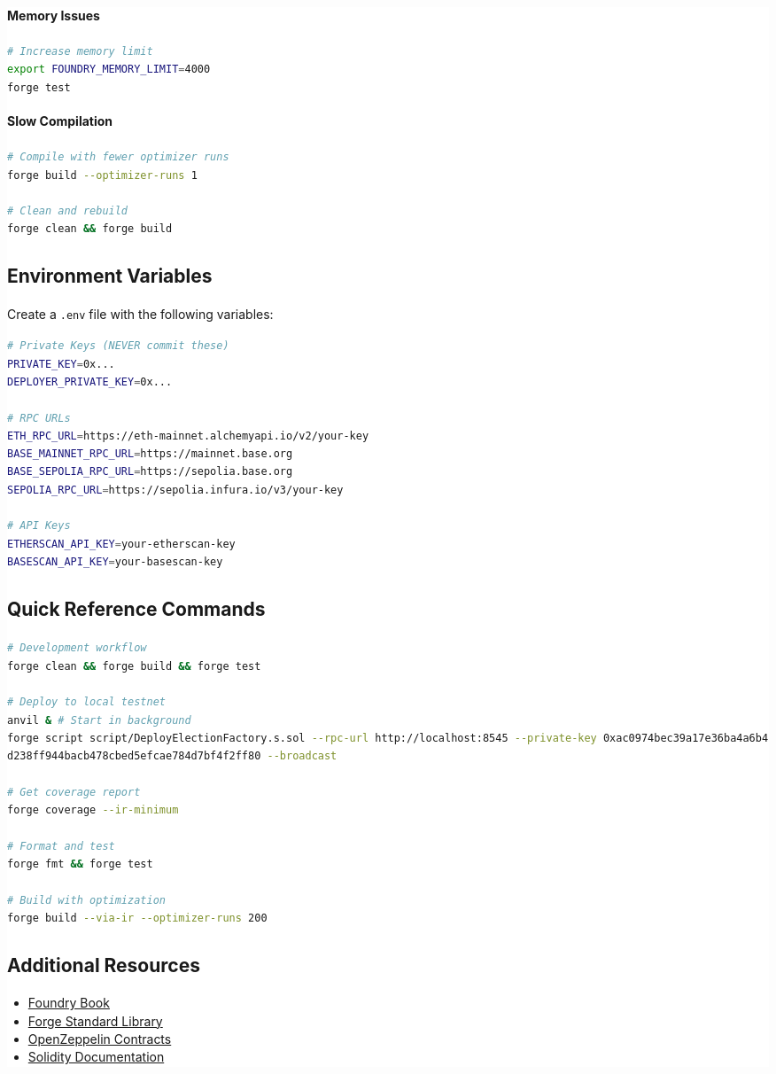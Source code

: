 #### Memory Issues
```bash
# Increase memory limit
export FOUNDRY_MEMORY_LIMIT=4000
forge test
```

#### Slow Compilation
```bash
# Compile with fewer optimizer runs
forge build --optimizer-runs 1

# Clean and rebuild
forge clean && forge build
```

## Environment Variables

Create a `.env` file with the following variables:

```bash
# Private Keys (NEVER commit these)
PRIVATE_KEY=0x...
DEPLOYER_PRIVATE_KEY=0x...

# RPC URLs
ETH_RPC_URL=https://eth-mainnet.alchemyapi.io/v2/your-key
BASE_MAINNET_RPC_URL=https://mainnet.base.org
BASE_SEPOLIA_RPC_URL=https://sepolia.base.org
SEPOLIA_RPC_URL=https://sepolia.infura.io/v3/your-key

# API Keys
ETHERSCAN_API_KEY=your-etherscan-key
BASESCAN_API_KEY=your-basescan-key
```

## Quick Reference Commands

```bash
# Development workflow
forge clean && forge build && forge test

# Deploy to local testnet
anvil & # Start in background
forge script script/DeployElectionFactory.s.sol --rpc-url http://localhost:8545 --private-key 0xac0974bec39a17e36ba4a6b4d238ff944bacb478cbed5efcae784d7bf4f2ff80 --broadcast

# Get coverage report
forge coverage --ir-minimum

# Format and test
forge fmt && forge test

# Build with optimization
forge build --via-ir --optimizer-runs 200
```

## Additional Resources

- [Foundry Book](https://book.getfoundry.sh/)
- [Forge Standard Library](https://github.com/foundry-rs/forge-std)
- [OpenZeppelin Contracts](https://docs.openzeppelin.com/contracts/)
- [Solidity Documentation](https://docs.soliditylang.org/)